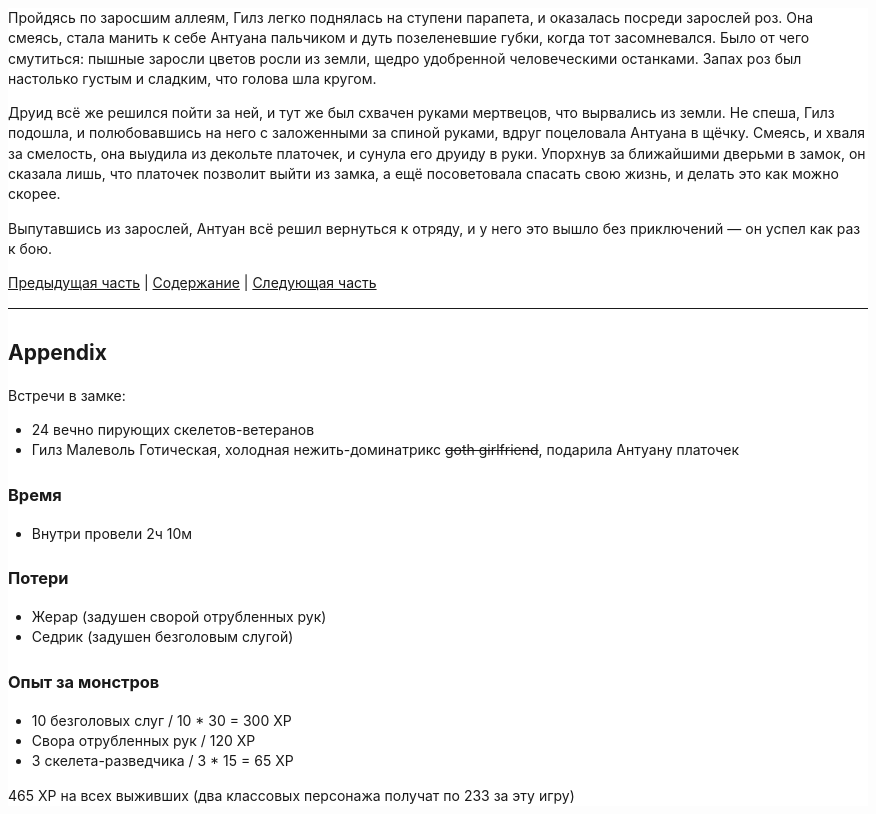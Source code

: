 Пройдясь по заросшим аллеям, Гилз легко поднялась на ступени парапета, и оказалась посреди зарослей роз. Она смеясь,
стала манить к себе Антуана пальчиком и дуть позеленевшие губки, когда тот засомневался. Было от чего смутиться: пышные
заросли цветов росли из земли, щедро удобренной человеческими останками. Запах роз был настолько густым и сладким, что
голова шла кругом.

Друид всё же решился пойти за ней, и тут же был схвачен руками мертвецов, что вырвались из земли. Не спеша, Гилз
подошла, и полюбовавшись на него с заложенными за спиной руками, вдруг поцеловала Антуана в щёчку. Смеясь, и хваля за
смелость, она выудила из декольте платочек, и сунула его друиду в руки. Упорхнув за ближайшими дверьми в замок, он
сказала лишь, что платочек позволит выйти из замка, а ещё посоветовала спасать свою жизнь, и делать это как можно
скорее.

Выпутавшись из зарослей, Антуан всё решил вернуться к отряду, и у него это вышло без приключений — он успел как раз к
бою.

[Предыдущая часть](./2024-06-02-xyntillan-1.md) | [Содержание](./Readme.md) | [Следующая часть](./xyntillan-03.md)

---

## Appendix

Встречи в замке:

- 24 вечно пирующих скелетов-ветеранов
- Гилз Малеволь Готическая, холодная нежить-доминатрикс ~~goth girlfriend~~, подарила Антуану платочек



### Время

- Внутри провели 2ч 10м

### Потери

- Жерар (задушен сворой отрубленных рук)
- Седрик (задушен безголовым слугой)

### Опыт за монстров

- 10 безголовых слуг / 10 \* 30 = 300 XP
- Свора отрубленных рук / 120 XP
- 3 скелета-разведчика / 3 \* 15 = 65 XP

465 XP на всех выживших (два классовых персонажа получат по 233 за эту игру)
